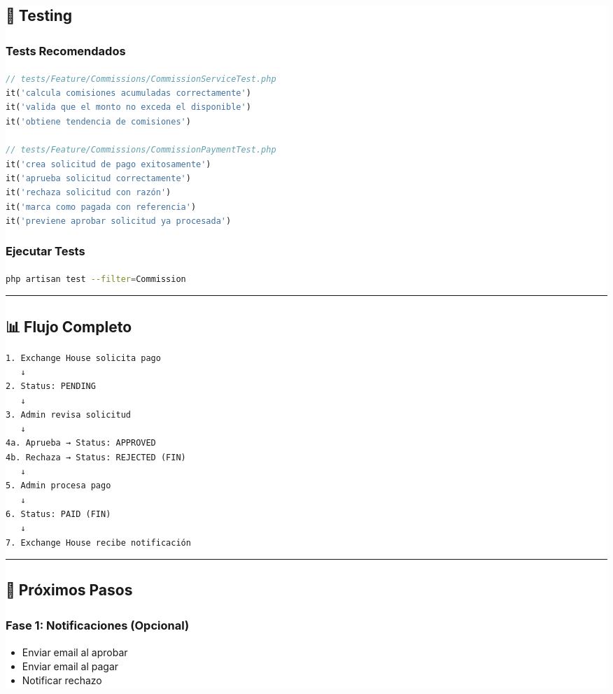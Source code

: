 ## 🧪 Testing

### Tests Recomendados

```php
// tests/Feature/Commissions/CommissionServiceTest.php
it('calcula comisiones acumuladas correctamente')
it('valida que el monto no exceda el disponible')
it('obtiene tendencia de comisiones')

// tests/Feature/Commissions/CommissionPaymentTest.php
it('crea solicitud de pago exitosamente')
it('aprueba solicitud correctamente')
it('rechaza solicitud con razón')
it('marca como pagada con referencia')
it('previene aprobar solicitud ya procesada')
```

### Ejecutar Tests

```bash
php artisan test --filter=Commission
```

---

## 📊 Flujo Completo

```mermaid
1. Exchange House solicita pago
   ↓
2. Status: PENDING
   ↓
3. Admin revisa solicitud
   ↓
4a. Aprueba → Status: APPROVED
4b. Rechaza → Status: REJECTED (FIN)
   ↓
5. Admin procesa pago
   ↓
6. Status: PAID (FIN)
   ↓
7. Exchange House recibe notificación
```

---

## 🎯 Próximos Pasos

### Fase 1: Notificaciones (Opcional)
- Enviar email al aprobar
- Enviar email al pagar
- Notificar rechazo
